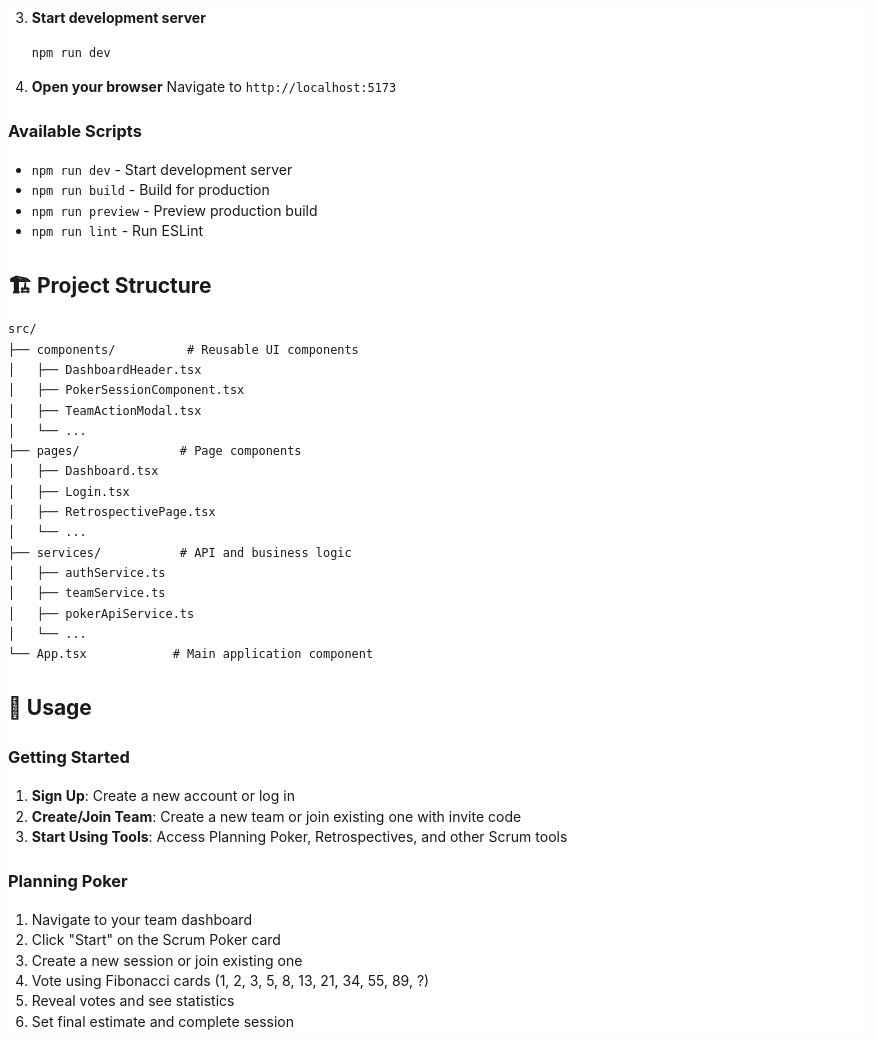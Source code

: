 3. **Start development server**
   ```bash
   npm run dev
   ```

4. **Open your browser**
   Navigate to `http://localhost:5173`

### Available Scripts

- `npm run dev` - Start development server
- `npm run build` - Build for production
- `npm run preview` - Preview production build
- `npm run lint` - Run ESLint

## 🏗️ Project Structure

```
src/
├── components/          # Reusable UI components
│   ├── DashboardHeader.tsx
│   ├── PokerSessionComponent.tsx
│   ├── TeamActionModal.tsx
│   └── ...
├── pages/              # Page components
│   ├── Dashboard.tsx
│   ├── Login.tsx
│   ├── RetrospectivePage.tsx
│   └── ...
├── services/           # API and business logic
│   ├── authService.ts
│   ├── teamService.ts
│   ├── pokerApiService.ts
│   └── ...
└── App.tsx            # Main application component
```

## 🎯 Usage

### Getting Started
1. **Sign Up**: Create a new account or log in
2. **Create/Join Team**: Create a new team or join existing one with invite code
3. **Start Using Tools**: Access Planning Poker, Retrospectives, and other Scrum tools

### Planning Poker
1. Navigate to your team dashboard
2. Click "Start" on the Scrum Poker card
3. Create a new session or join existing one
4. Vote using Fibonacci cards (1, 2, 3, 5, 8, 13, 21, 34, 55, 89, ?)
5. Reveal votes and see statistics
6. Set final estimate and complete session
